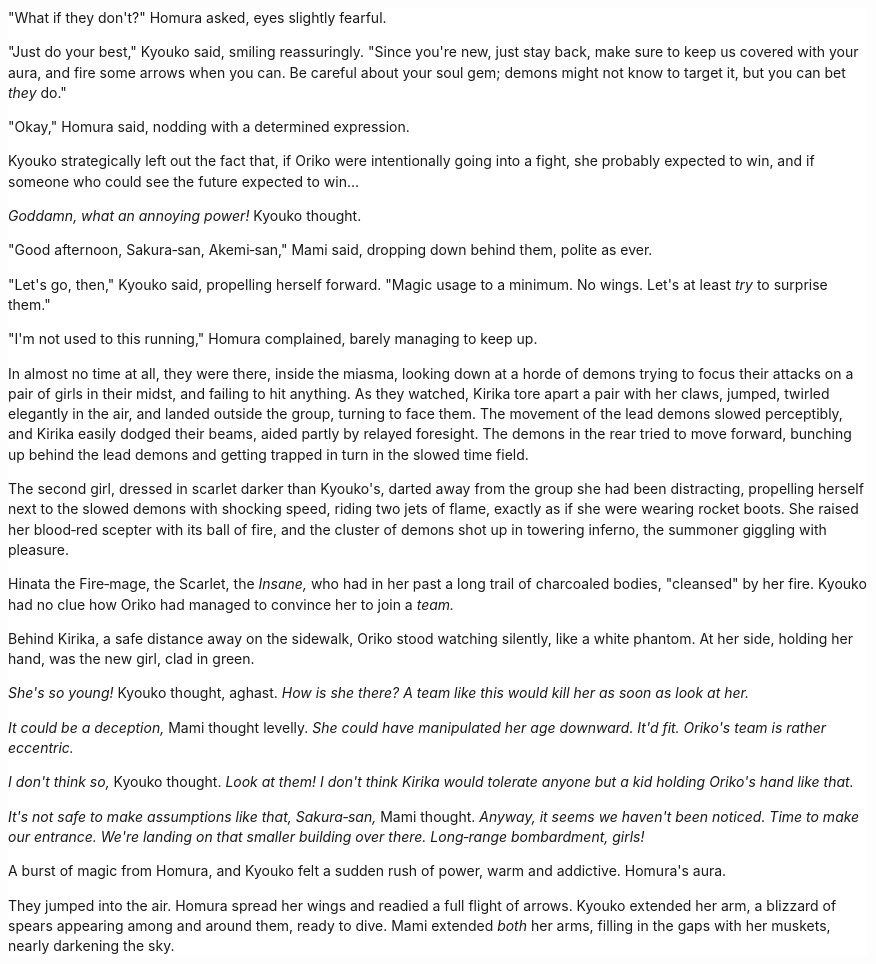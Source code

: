 \"What if they don\'t?\" Homura asked, eyes slightly fearful.

\"Just do your best,\" Kyouko said, smiling reassuringly. \"Since you\'re new, just stay back, make sure to keep us covered with your aura, and fire some arrows when you can. Be careful about your soul gem; demons might not know to target it, but you can bet *they* do.\"

\"Okay,\" Homura said, nodding with a determined expression.

Kyouko strategically left out the fact that, if Oriko were intentionally going into a fight, she probably expected to win, and if someone who could see the future expected to win...

*Goddamn, what an annoying power!* Kyouko thought.

\"Good afternoon, Sakura‐san, Akemi‐san,\" Mami said, dropping down behind them, polite as ever.

\"Let\'s go, then,\" Kyouko said, propelling herself forward. \"Magic usage to a minimum. No wings. Let\'s at least *try* to surprise them.\"

\"I\'m not used to this running,\" Homura complained, barely managing to keep up.

In almost no time at all, they were there, inside the miasma, looking down at a horde of demons trying to focus their attacks on a pair of girls in their midst, and failing to hit anything. As they watched, Kirika tore apart a pair with her claws, jumped, twirled elegantly in the air, and landed outside the group, turning to face them. The movement of the lead demons slowed perceptibly, and Kirika easily dodged their beams, aided partly by relayed foresight. The demons in the rear tried to move forward, bunching up behind the lead demons and getting trapped in turn in the slowed time field.

The second girl, dressed in scarlet darker than Kyouko\'s, darted away from the group she had been distracting, propelling herself next to the slowed demons with shocking speed, riding two jets of flame, exactly as if she were wearing rocket boots. She raised her blood‐red scepter with its ball of fire, and the cluster of demons shot up in towering inferno, the summoner giggling with pleasure.

Hinata the Fire‐mage, the Scarlet, the *Insane,* who had in her past a long trail of charcoaled bodies, \"cleansed\" by her fire. Kyouko had no clue how Oriko had managed to convince her to join a *team.*

Behind Kirika, a safe distance away on the sidewalk, Oriko stood watching silently, like a white phantom. At her side, holding her hand, was the new girl, clad in green.

*She\'s so young!* Kyouko thought, aghast. *How is she there? A team like this would kill her as soon as look at her.*

*It could be a deception,* Mami thought levelly. *She could have manipulated her age downward. It\'d fit. Oriko\'s team is rather eccentric.*

*I don\'t think so,* Kyouko thought. *Look at them! I don\'t think Kirika would tolerate anyone but a kid holding Oriko\'s hand like that.*

*It\'s not safe to make assumptions like that, Sakura‐san,* Mami thought. *Anyway, it seems we haven\'t been noticed. Time to make our entrance. We\'re landing on that smaller building over there. Long‐range bombardment, girls!*

A burst of magic from Homura, and Kyouko felt a sudden rush of power, warm and addictive. Homura\'s aura.

They jumped into the air. Homura spread her wings and readied a full flight of arrows. Kyouko extended her arm, a blizzard of spears appearing among and around them, ready to dive. Mami extended *both* her arms, filling in the gaps with her muskets, nearly darkening the sky.
